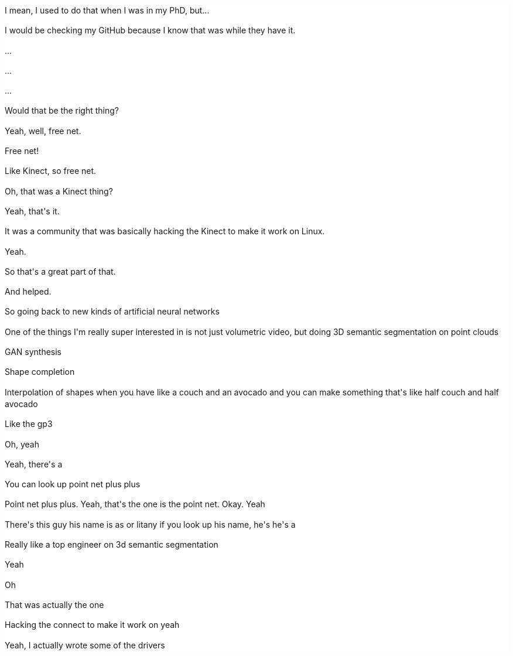 I mean, I used to do that when I was in my PhD, but...

I would be checking my GitHub because I know that was while they have it.

...

...

...

Would that be the right thing?

Yeah, well, free net.

Free net!

Like Kinect, so free net.

Oh, that was a Kinect thing?

Yeah, that's it.

It was a community that was basically hacking the Kinect to make it work on Linux.

Yeah.

So that's a great part of that.

And helped.

So going back to new kinds of artificial neural networks

One of the things I'm really super interested in is not just volumetric video, but doing 3D semantic segmentation on point clouds

GAN synthesis

Shape completion

Interpolation of shapes when you have like a couch and an avocado and you can make something that's like half couch and half avocado

Like the gp3

Oh, yeah

Yeah, there's a

You can look up point net plus plus

Point net plus plus. Yeah, that's the one is the point net. Okay. Yeah

There's this guy his name is as or litany if you look up his name, he's he's a

Really like a top engineer on 3d semantic segmentation

Yeah

Oh

That was actually the one

Hacking the connect to make it work on yeah

Yeah, I actually wrote some of the drivers
